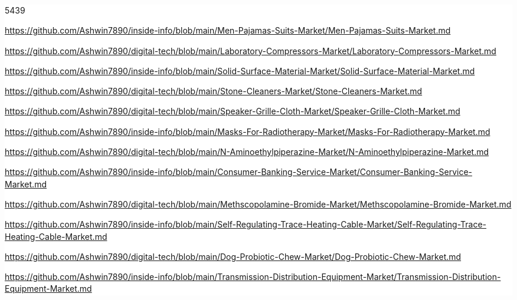 5439</p><p><a href="https://github.com/Ashwin7890/inside-info/blob/main/Men-Pajamas-Suits-Market/Men-Pajamas-Suits-Market.md">https://github.com/Ashwin7890/inside-info/blob/main/Men-Pajamas-Suits-Market/Men-Pajamas-Suits-Market.md</a></p><p><a href="https://github.com/Ashwin7890/digital-tech/blob/main/Laboratory-Compressors-Market/Laboratory-Compressors-Market.md">https://github.com/Ashwin7890/digital-tech/blob/main/Laboratory-Compressors-Market/Laboratory-Compressors-Market.md</a></p><p><a href="https://github.com/Ashwin7890/inside-info/blob/main/Solid-Surface-Material-Market/Solid-Surface-Material-Market.md">https://github.com/Ashwin7890/inside-info/blob/main/Solid-Surface-Material-Market/Solid-Surface-Material-Market.md</a></p><p><a href="https://github.com/Ashwin7890/digital-tech/blob/main/Stone-Cleaners-Market/Stone-Cleaners-Market.md">https://github.com/Ashwin7890/digital-tech/blob/main/Stone-Cleaners-Market/Stone-Cleaners-Market.md</a></p><p><a href="https://github.com/Ashwin7890/digital-tech/blob/main/Speaker-Grille-Cloth-Market/Speaker-Grille-Cloth-Market.md">https://github.com/Ashwin7890/digital-tech/blob/main/Speaker-Grille-Cloth-Market/Speaker-Grille-Cloth-Market.md</a></p><p><a href="https://github.com/Ashwin7890/inside-info/blob/main/Masks-For-Radiotherapy-Market/Masks-For-Radiotherapy-Market.md">https://github.com/Ashwin7890/inside-info/blob/main/Masks-For-Radiotherapy-Market/Masks-For-Radiotherapy-Market.md</a></p><p><a href="https://github.com/Ashwin7890/digital-tech/blob/main/N-Aminoethylpiperazine-Market/N-Aminoethylpiperazine-Market.md">https://github.com/Ashwin7890/digital-tech/blob/main/N-Aminoethylpiperazine-Market/N-Aminoethylpiperazine-Market.md</a></p><p><a href="https://github.com/Ashwin7890/inside-info/blob/main/Consumer-Banking-Service-Market/Consumer-Banking-Service-Market.md">https://github.com/Ashwin7890/inside-info/blob/main/Consumer-Banking-Service-Market/Consumer-Banking-Service-Market.md</a></p><p><a href="https://github.com/Ashwin7890/digital-tech/blob/main/Methscopolamine-Bromide-Market/Methscopolamine-Bromide-Market.md">https://github.com/Ashwin7890/digital-tech/blob/main/Methscopolamine-Bromide-Market/Methscopolamine-Bromide-Market.md</a></p><p><a href="https://github.com/Ashwin7890/inside-info/blob/main/Self-Regulating-Trace-Heating-Cable-Market/Self-Regulating-Trace-Heating-Cable-Market.md">https://github.com/Ashwin7890/inside-info/blob/main/Self-Regulating-Trace-Heating-Cable-Market/Self-Regulating-Trace-Heating-Cable-Market.md</a></p><p><a href="https://github.com/Ashwin7890/digital-tech/blob/main/Dog-Probiotic-Chew-Market/Dog-Probiotic-Chew-Market.md">https://github.com/Ashwin7890/digital-tech/blob/main/Dog-Probiotic-Chew-Market/Dog-Probiotic-Chew-Market.md</a></p><p><a href="https://github.com/Ashwin7890/inside-info/blob/main/Transmission-Distribution-Equipment-Market/Transmission-Distribution-Equipment-Market.md">https://github.com/Ashwin7890/inside-info/blob/main/Transmission-Distribution-Equipment-Market/Transmission-Distribution-Equipment-Market.md</a></p>
